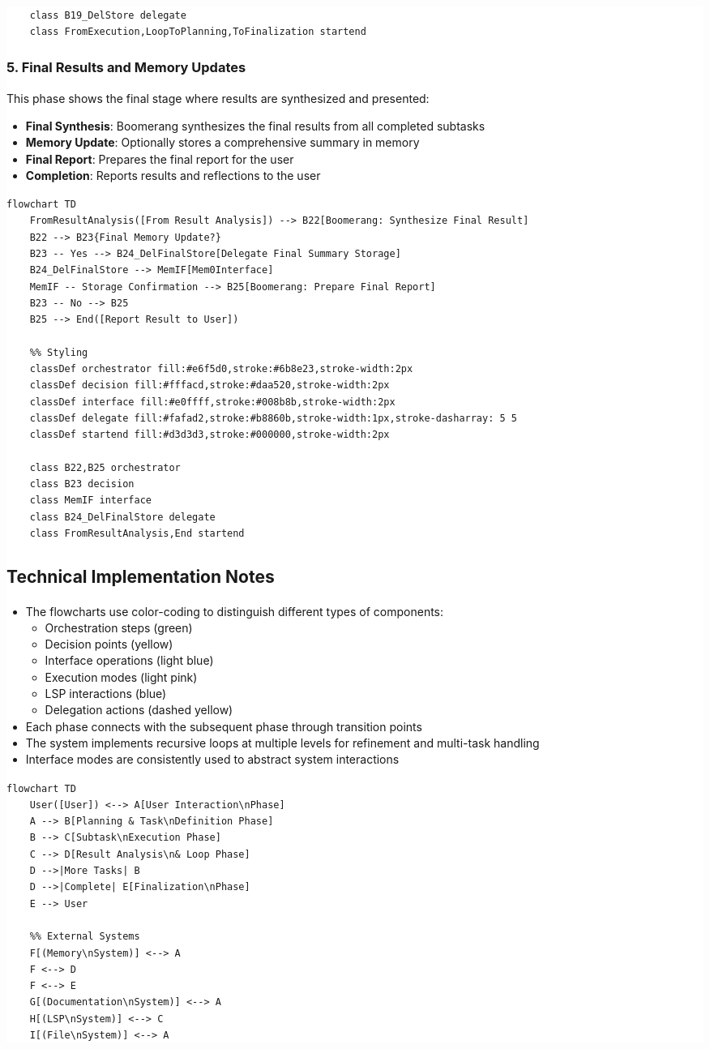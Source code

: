 ```mermaid
    class B19_DelStore delegate
    class FromExecution,LoopToPlanning,ToFinalization startend
```
### 5. Final Results and Memory Updates

This phase shows the final stage where results are synthesized and presented:

- **Final Synthesis**: Boomerang synthesizes the final results from all completed subtasks
- **Memory Update**: Optionally stores a comprehensive summary in memory
- **Final Report**: Prepares the final report for the user
- **Completion**: Reports results and reflections to the user
```mermaid
flowchart TD
    FromResultAnalysis([From Result Analysis]) --> B22[Boomerang: Synthesize Final Result]
    B22 --> B23{Final Memory Update?}
    B23 -- Yes --> B24_DelFinalStore[Delegate Final Summary Storage]
    B24_DelFinalStore --> MemIF[Mem0Interface]
    MemIF -- Storage Confirmation --> B25[Boomerang: Prepare Final Report]
    B23 -- No --> B25
    B25 --> End([Report Result to User])
    
    %% Styling
    classDef orchestrator fill:#e6f5d0,stroke:#6b8e23,stroke-width:2px
    classDef decision fill:#fffacd,stroke:#daa520,stroke-width:2px
    classDef interface fill:#e0ffff,stroke:#008b8b,stroke-width:2px
    classDef delegate fill:#fafad2,stroke:#b8860b,stroke-width:1px,stroke-dasharray: 5 5
    classDef startend fill:#d3d3d3,stroke:#000000,stroke-width:2px

    class B22,B25 orchestrator
    class B23 decision
    class MemIF interface
    class B24_DelFinalStore delegate
    class FromResultAnalysis,End startend
```
## Technical Implementation Notes

- The flowcharts use color-coding to distinguish different types of components:
  - Orchestration steps (green)
  - Decision points (yellow)
  - Interface operations (light blue)
  - Execution modes (light pink)
  - LSP interactions (blue)
  - Delegation actions (dashed yellow)
- Each phase connects with the subsequent phase through transition points
- The system implements recursive loops at multiple levels for refinement and multi-task handling
- Interface modes are consistently used to abstract system interactions
```mermaid
flowchart TD
    User([User]) <--> A[User Interaction\nPhase]
    A --> B[Planning & Task\nDefinition Phase]
    B --> C[Subtask\nExecution Phase]
    C --> D[Result Analysis\n& Loop Phase]
    D -->|More Tasks| B
    D -->|Complete| E[Finalization\nPhase]
    E --> User
    
    %% External Systems
    F[(Memory\nSystem)] <--> A
    F <--> D
    F <--> E
    G[(Documentation\nSystem)] <--> A
    H[(LSP\nSystem)] <--> C
    I[(File\nSystem)] <--> A
```